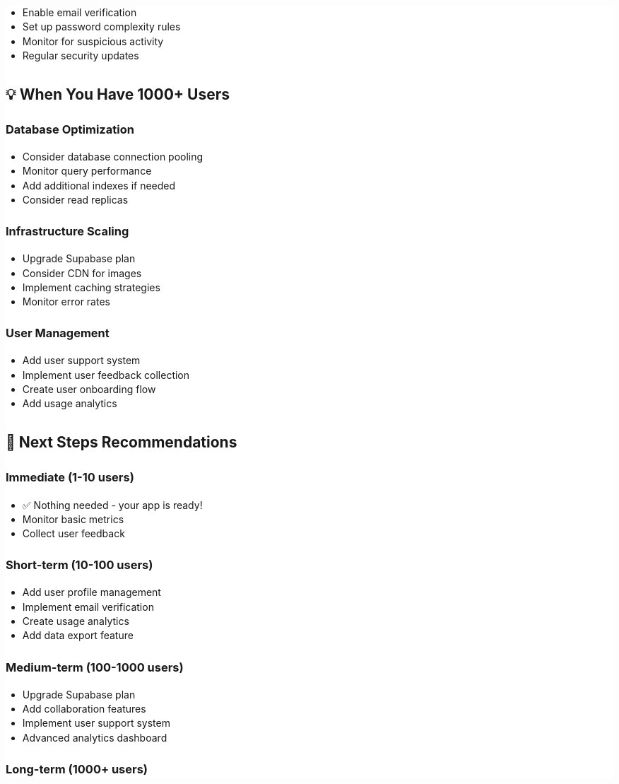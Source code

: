 - Enable email verification
- Set up password complexity rules
- Monitor for suspicious activity
- Regular security updates

## 💡 When You Have 1000+ Users

### **Database Optimization**

- Consider database connection pooling
- Monitor query performance
- Add additional indexes if needed
- Consider read replicas

### **Infrastructure Scaling**

- Upgrade Supabase plan
- Consider CDN for images
- Implement caching strategies
- Monitor error rates

### **User Management**

- Add user support system
- Implement user feedback collection
- Create user onboarding flow
- Add usage analytics

## 🎯 Next Steps Recommendations

### **Immediate (1-10 users)**

- ✅ Nothing needed - your app is ready!
- Monitor basic metrics
- Collect user feedback

### **Short-term (10-100 users)**

- Add user profile management
- Implement email verification
- Create usage analytics
- Add data export feature

### **Medium-term (100-1000 users)**

- Upgrade Supabase plan
- Add collaboration features
- Implement user support system
- Advanced analytics dashboard

### **Long-term (1000+ users)**
